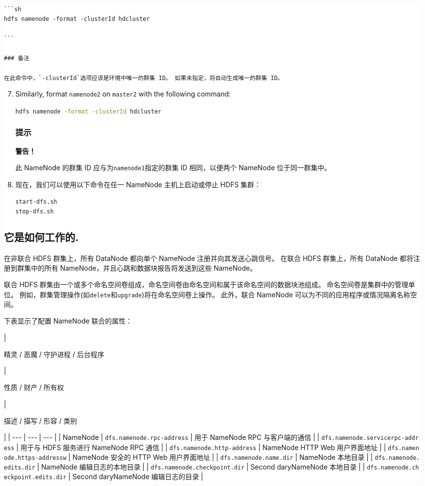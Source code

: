     ```sh
    hdfs namenode -format -clusterId hdcluster

    ```

    ### 备注

    在此命令中，`-clusterId`选项应该是环境中唯一的群集 ID。 如果未指定，将自动生成唯一的群集 ID。

7.  Similarly, format `namenode2` on `master2` with the following command:

    ```sh
    hdfs namenode -format -clusterId hdcluster

    ```

    ### 提示

    **警告！**

    此 NameNode 的群集 ID 应与为`namenode1`指定的群集 ID 相同，以便两个 NameNode 位于同一群集中。

8.  现在，我们可以使用以下命令在任一 NameNode 主机上启动或停止 HDFS 集群：

    ```sh
    start-dfs.sh
    stop-dfs.sh

    ```

## 它是如何工作的.

在非联合 HDFS 群集上，所有 DataNode 都向单个 NameNode 注册并向其发送心跳信号。 在联合 HDFS 群集上，所有 DataNode 都将注册到群集中的所有 NameNode，并且心跳和数据块报告将发送到这些 NameNode。

联合 HDFS 群集由一个或多个命名空间卷组成，命名空间卷由命名空间和属于该命名空间的数据块池组成。 命名空间卷是集群中的管理单位。 例如，群集管理操作(如`delete`和`upgrade`)将在命名空间卷上操作。 此外，联合 NameNode 可以为不同的应用程序或情况隔离名称空间。

下表显示了配置 NameNode 联合的属性：

<colgroup><col style="text-align: left"> <col style="text-align: left"> <col style="text-align: left"></colgroup> 
| 

精灵 / 恶魔 / 守护进程 / 后台程序

 | 

性质 / 财产 / 所有权

 | 

描述 / 描写 / 形容 / 类别

 |
| --- | --- | --- |
| NameNode | `dfs.namenode.rpc-address` | 用于 NameNode RPC 与客户端的通信 |
| `dfs.namenode.servicerpc-address` | 用于与 HDFS 服务进行 NameNode RPC 通信 |
| `dfs.namenode.http-address` | NameNode HTTP Web 用户界面地址 |
| `dfs.namenode.https-addressw` | NameNode 安全的 HTTP Web 用户界面地址 |
| `dfs.namenode.name.dir` | NameNode 本地目录 |
| `dfs.namenode.edits.dir` | NameNode 编辑日志的本地目录 |
| `dfs.namenode.checkpoint.dir` | Second daryNameNode 本地目录 |
| `dfs.namenode.checkpoint.edits.dir` | Second daryNameNode 编辑日志的目录 |